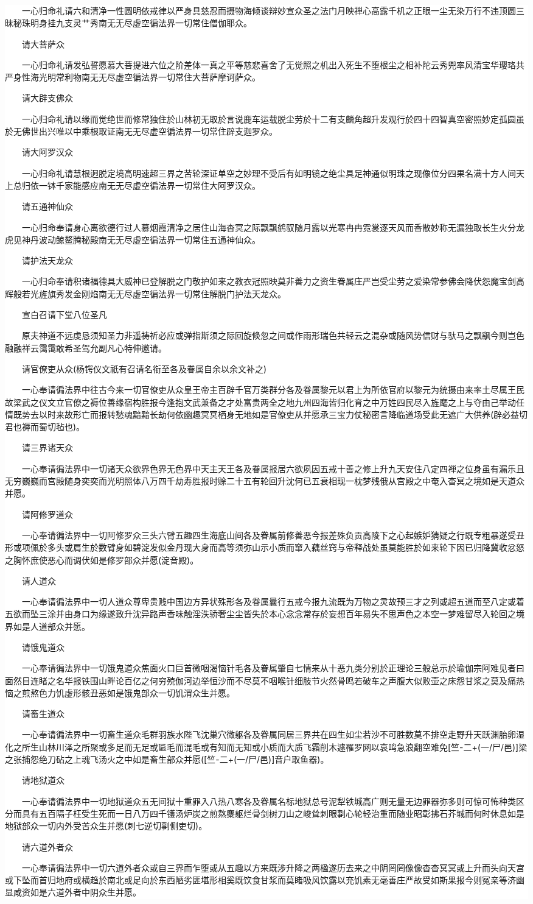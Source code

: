 　　一心归命礼请六和清净一性圆明依戒律以严身具慈忍而摄物海倾谈辩妙宣众圣之法门月映禅心高露千机之正眼一尘无染万行不违顶圆三昧秘珠明身挂九支灵艹秀南无无尽虚空徧法界一切常住僧伽耶众。

　　请大菩萨众

　　一心归命礼请发弘誓愿慕大菩提进六位之阶差体一真之平等慈悲喜舍了无觉照之机出入死生不堕根尘之相补陀云秀兜率风清宝华璎珞共严身性海光明常利物南无无尽虚空徧法界一切常住大菩萨摩诃萨众。

　　请大辟支佛众

　　一心归命礼请以缘而觉绝世而修常独住於山林初无取於言说鹿车运载脱尘劳於十二有支麟角超升发观行於四十四智真空密照妙定孤圆虽於无佛世出兴唯以中乘根取证南无无尽虚空徧法界一切常住辟支迦罗众。

　　请大阿罗汉众

　　一心归命礼请慧根迥脱定境高明速超三界之苦轮深证单空之妙理不受后有如明镜之绝尘具足神通似明珠之现像位分四果名满十方人间天上总归依一钵千家能感应南无无尽虚空徧法界一切常住大阿罗汉众。

　　请五通神仙众

　　一心归命奉请身心离欲德行过人慕烟霞清净之居住山海杳冥之际飘飘鹤驭随月露以光寒冉冉霓裳逐天风而香散妙称无漏独取长生火分龙虎见神丹波动鲸鳌腾秘殿南无无尽虚空徧法界一切常住五通神仙众。

　　请护法天龙众

　　一心归命奉请积诸福德具大威神已登解脱之门敬护如来之教衣冠照映莫非善力之资生眷属庄严岂受尘劳之爱染常参佛会降伏怨魔宝剑高辉般若光旌旗秀发金刚焰南无无尽虚空徧法界一切常住解脱门护法天龙众。

　　宣白召请下堂八位圣凡

　　原夫神道不远虔恳须知圣力非遥祷祈必应或弹指斯须之际回旋倐忽之间或作雨形瑞色共轻云之混杂或随风势信财与驮马之飘飖今则岂色融融祥云霭霭敢希圣驾允副凡心特伸邀请。

　　请官僚吏从众(杨锷仪文祇有召请名衔至各及眷属自余以余文补之)

　　一心奉请徧法界中往古今来一切官僚吏从众皇王帝主百辟千官万类群分各及眷属黎元以君上为所依官府以黎元为统摄由来率土尽属王民故梁武之仪文立官僚之褥位善缘宿构胜报今逢抱文武兼备之才处富贵两全之地九州四海皆归化育之中万姓四民尽入旌麾之上与夺由己举动任情既势去以时来故形亡而报转愁魂黯黯长劫何依幽趣冥冥栖身无地如是官僚吏从并愿承三宝力仗秘密言降临道场受此无遮广大供养(辟必益切君也褥而蜀切毡也)。

　　请三界诸天众

　　一心奉请徧法界中一切诸天众欲界色界无色界中天主天王各及眷属报居六欲夙因五戒十善之修上升九天安住八定四禅之位身虽有漏乐且无穷巍巍而宫殿随身奕奕而光明照体八万四千劫寿胜报时赊二十五有轮回升沈何已五衰相现一枕梦残俄从宫殿之中奄入杳冥之境如是天道众并愿。

　　请阿修罗道众

　　一心奉请徧法界中一切阿修罗众三头六臂五趣四生海底山间各及眷属前修善恶今报差殊负贡高陵下之心起嫉妒猜疑之行既专粗暴遂受丑形或项佩於多头或肩生於数臂身如碧淀发似金丹现大身而高等须弥山示小质而窜入藕丝窍与帝释战处虽莫能胜於如来轮下因已归降冀收忿怒之胸怀庶使恶心而调伏如是修罗部众并愿(淀音殿)。

　　请人道众

　　一心奉请徧法界中一切人道众尊卑贵贱中国边方异状殊形各及眷属曩行五戒今报九流既为万物之灵故预三才之列或超五道而至八定或着五欲而坠三涂并由身口为缘遂致升沈异路声香味触淫泆骄奢尘尘皆失於本心念念常存於妄想百年易失不思声色之本空一梦难留尽入轮回之境界如是人道部众并愿。

　　请饿鬼道众

　　一心奉请徧法界中一切饿鬼道众焦面火口巨首微咽渴恼针毛各及眷属肇自七情来从十恶九类分别於正理论三般总示於瑜伽宗阿难见者曰面然目连睹之名华报铁围山畔论百亿之何穷殑伽河边举恒沙而不尽莫不咽喉针细肢节火然骨鸣若破车之声腹大似败壶之床怨甘浆之莫及痛热恼之煎熬色力饥虚形骸丑恶如是饿鬼部众一切饥渭众生并愿。

　　请畜生道众

　　一心奉请徧法界中一切畜生道众毛群羽族水陛飞沈巢穴微躯各及眷属同居三界共在四生如尘若沙不可胜数莫不排空走野升天跃渊胎卵湿化之所生山林川泽之所聚或多足而无足或匾毛而混毛或有知而无知或小质而大质飞霜削木遽罹罗网以哀鸣急浪翻空难免[竺-二+(一/尸/邑)]梁之张捕怨绝刀砧之上魂飞汤火之中如是畜生部众并愿([竺-二+(一/尸/邑)]音户取鱼器)。

　　请地狱道众

　　一心奉请徧法界中一切地狱道众五无间狱十重罪入八热八寒各及眷属名标地狱总号泥犁铁城高广则无量无边罪器弥多则可惊可怖种类区分而具有五百隔子枉受生死而一日八万四千镬汤炉炭之煎熬麋躯烂骨剑树刀山之峻耸刺眼剚心轮轻治重而随业昭彰拂石芥城而何时休息如是地狱部众一切内外受苦众生并愿(刺七逆切剚侧吏切)。

　　请六道外者众

　　一心奉请徧法界中一切六道外者众或自三界而乍堕或从五趣以方来既涉升降之两楹遂历去来之中阴罔罔像像杳杳冥冥或上升而头向天宫或下坠而首归地府或横趋於南北或足向於东西陋劣匪堪形相奚既饮食甘浆而莫睹吸风饮露以充饥素无毫善庄严故受如斯果报今则冤亲等济幽显咸资如是六道外者中阴众生并愿。
